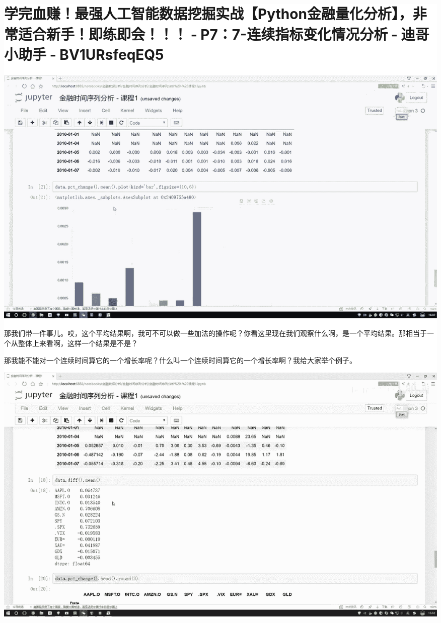 # 学完血赚！最强人工智能数据挖掘实战【Python金融量化分析】，非常适合新手！即练即会！！！ - P7：7-连续指标变化情况分析 - 迪哥小助手 - BV1URsfeqEQ5

![](img/57f9670e153c6986db5e5db34ff24d27_0.png)

那我们带一件事儿。哎，这个平均结果啊，我可不可以做一些加法的操作呢？你看这里现在我们观察什么啊，是一个平均结果。那相当于一个从整体上来看啊，这样一个结果是不是？

那我能不能对一个连续时间算它的一个增长率呢？什么叫一个连续时间算它的一个增长率啊？我给大家举个例子。

![](img/57f9670e153c6986db5e5db34ff24d27_2.png)
